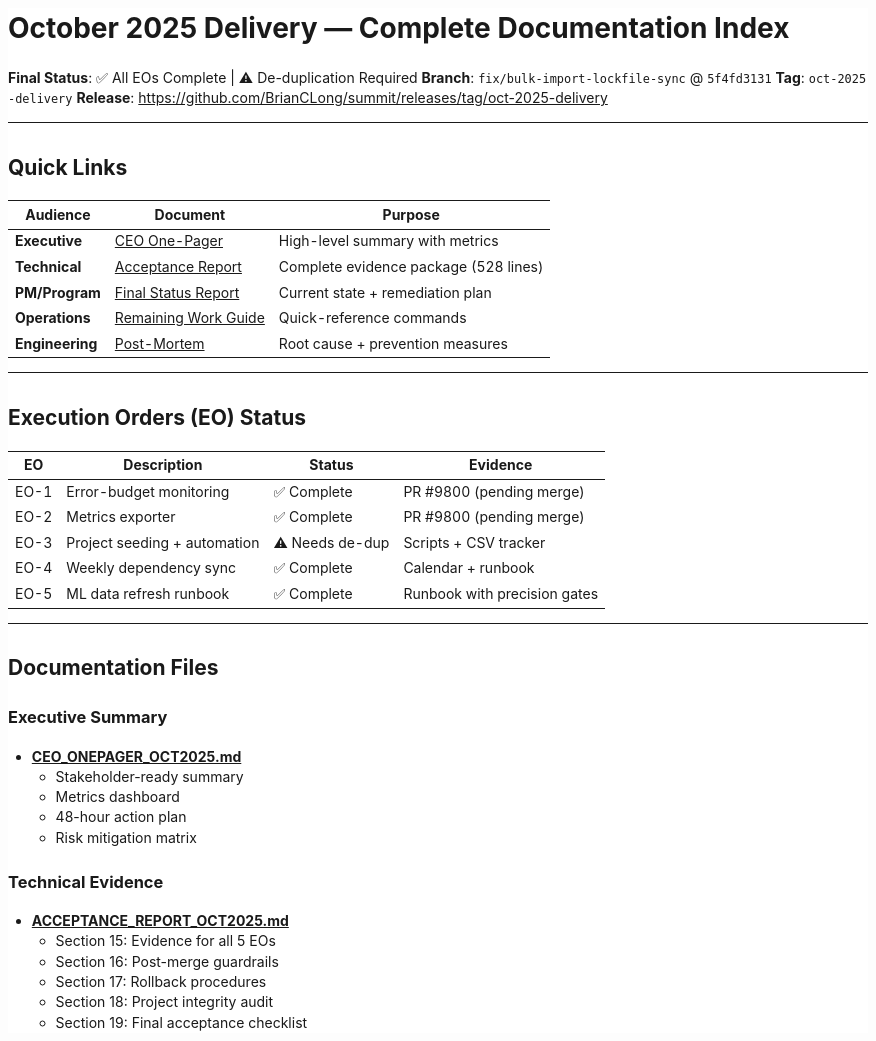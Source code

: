 # October 2025 Delivery — Complete Documentation Index

**Final Status**: ✅ All EOs Complete | ⚠️ De-duplication Required
**Branch**: `fix/bulk-import-lockfile-sync` @ `5f4fd3131`
**Tag**: `oct-2025-delivery`
**Release**: https://github.com/BrianCLong/summit/releases/tag/oct-2025-delivery

---

## Quick Links

| Audience | Document | Purpose |
|----------|----------|---------|
| **Executive** | [CEO One-Pager](CEO_ONEPAGER_OCT2025.md) | High-level summary with metrics |
| **Technical** | [Acceptance Report](ACCEPTANCE_REPORT_OCT2025.md) | Complete evidence package (528 lines) |
| **PM/Program** | [Final Status Report](OCT2025_FINAL_STATUS.md) | Current state + remediation plan |
| **Operations** | [Remaining Work Guide](REMAINING_WORK_OCT2025.md) | Quick-reference commands |
| **Engineering** | [Post-Mortem](POSTMORTEM_DUPLICATES_OCT2025.md) | Root cause + prevention measures |

---

## Execution Orders (EO) Status

| EO | Description | Status | Evidence |
|----|-------------|--------|----------|
| EO-1 | Error-budget monitoring | ✅ Complete | PR #9800 (pending merge) |
| EO-2 | Metrics exporter | ✅ Complete | PR #9800 (pending merge) |
| EO-3 | Project seeding + automation | ⚠️ Needs de-dup | Scripts + CSV tracker |
| EO-4 | Weekly dependency sync | ✅ Complete | Calendar + runbook |
| EO-5 | ML data refresh runbook | ✅ Complete | Runbook with precision gates |

---

## Documentation Files

### Executive Summary
- **[CEO_ONEPAGER_OCT2025.md](CEO_ONEPAGER_OCT2025.md)**
  - Stakeholder-ready summary
  - Metrics dashboard
  - 48-hour action plan
  - Risk mitigation matrix

### Technical Evidence
- **[ACCEPTANCE_REPORT_OCT2025.md](ACCEPTANCE_REPORT_OCT2025.md)**
  - Section 15: Evidence for all 5 EOs
  - Section 16: Post-merge guardrails
  - Section 17: Rollback procedures
  - Section 18: Project integrity audit
  - Section 19: Final acceptance checklist
